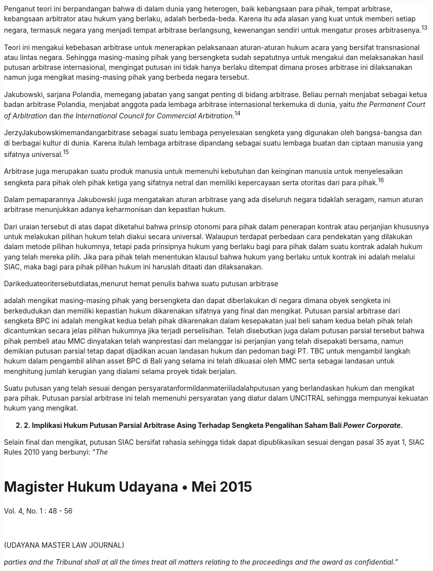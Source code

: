 <p><span class="font7">Penganut teori ini berpandangan bahwa di dalam dunia yang heterogen, baik kebangsaan para pihak, tempat arbitrase, kebangsaan arbitrator atau hukum yang berlaku, adalah berbeda-beda. Karena itu ada alasan yang kuat untuk memberi setiap negara, termasuk negara yang menjadi tempat arbitrase berlangsung, kewenangan sendiri untuk mengatur proses arbitrasenya.<sup>13</sup></span></p>
<p><span class="font7">Teori ini mengakui kebebasan arbitrase untuk menerapkan pelaksanaan aturan-aturan hukum acara yang bersifat transnasional atau lintas negara. Sehingga masing-masing pihak yang bersengketa sudah sepatutnya untuk mengakui dan melaksanakan hasil putusan arbitrase internasional, mengingat putusan ini tidak hanya berlaku ditempat dimana proses arbitrase ini dilaksanakan namun juga mengikat masing-masing pihak yang berbeda negara tersebut.</span></p>
<p><span class="font7">Jakubowski, sarjana Polandia, memegang jabatan yang sangat penting di bidang arbitrase. Beliau pernah menjabat sebagai ketua badan arbitrase Polandia, menjabat anggota pada lembaga arbitrase internasional terkemuka di dunia, yaitu </span><span class="font7" style="font-style:italic;">the Permanent Court of Arbitration</span><span class="font7"> dan </span><span class="font7" style="font-style:italic;">the International Council for Commercial Arbitration.</span><span class="font7"><sup>14</sup></span></p>
<p><span class="font7">JerzyJakubowskimemandangarbitrase sebagai suatu lembaga penyelesaian sengketa yang digunakan oleh bangsa-bangsa dan di berbagai kultur di dunia. Karena itulah lembaga arbitrase dipandang sebagai suatu lembaga buatan dan ciptaan manusia yang sifatnya universal.<sup>15</sup></span></p>
<p><span class="font7">Arbitrase juga merupakan suatu produk manusia untuk memenuhi kebutuhan dan keinginan manusia untuk menyelesaikan sengketa para pihak oleh pihak ketiga yang sifatnya netral dan memiliki kepercayaan serta otoritas dari para pihak.<sup>16</sup></span></p>
<p><span class="font7">Dalam pemaparannya Jakubowski juga mengatakan aturan arbitrase yang ada diseluruh negara tidaklah seragam, namun aturan arbitrase menunjukkan adanya keharmonisan dan kepastian hukum.</span></p>
<p><span class="font7">Dari uraian tersebut di atas dapat diketahui bahwa prinsip otonomi para pihak dalam penerapan kontrak atau perjanjian khususnya untuk melakukan pilihan hukum telah diakui secara universal. Walaupun terdapat perbedaan cara pendekatan yang dilakukan dalam metode pilihan hukumnya, tetapi pada prinsipnya hukum yang berlaku bagi para pihak dalam suatu kontrak adalah hukum yang telah mereka pilih. Jika para pihak telah menentukan klausul bahwa hukum yang berlaku untuk kontrak ini adalah melalui SIAC, maka bagi para pihak pilihan hukum ini haruslah ditaati dan dilaksanakan.</span></p>
<p><span class="font7">Darikeduateoritersebutdiatas,menurut hemat penulis bahwa suatu putusan arbitrase</span></p>
<p><span class="font7">adalah mengikat masing-masing pihak yang bersengketa dan dapat diberlakukan di negara dimana obyek sengketa ini berkedudukan dan memiliki kepastian hukum dikarenakan sifatnya yang final dan mengikat. Putusan parsial arbitrase dari sengketa BPC ini adalah mengikat kedua belah pihak dikarenakan dalam kesepakatan jual beli saham kedua belah pihak telah dicantumkan secara jelas pilihan hukumnya jika terjadi perselisihan. Telah disebutkan juga dalam putusan parsial tersebut bahwa pihak pembeli atau MMC dinyatakan telah wanprestasi dan melanggar isi perjanjian yang telah disepakati bersama, namun demikian putusan parsial tetap dapat dijadikan acuan landasan hukum dan pedoman bagi PT. TBC untuk mengambil langkah hukum dalam pengambil alihan asset BPC di Bali yang selama ini telah dikuasai oleh MMC serta sebagai landasan untuk menghitung jumlah kerugian yang dialami selama proyek tidak berjalan.</span></p>
<p><span class="font7">Suatu putusan yang telah sesuai dengan persyaratanformildanmateriiladalahputusan yang berlandaskan hukum dan mengikat para pihak. Putusan parsial arbitrase ini telah memenuhi persyaratan yang diatur dalam UNCITRAL sehingga mempunyai kekuatan hukum yang mengikat.</span></p>
<ul style="list-style:none;"><li>
<p><span class="font7" style="font-weight:bold;">2. 2. Implikasi Hukum Putusan Parsial Arbitrase Asing Terhadap Sengketa Pengalihan Saham Bali </span><span class="font7" style="font-weight:bold;font-style:italic;">Power Corporate.</span></p></li></ul>
<p><span class="font7">Selain final dan mengikat, putusan SIAC bersifat rahasia sehingga tidak dapat dipublikasikan sesuai dengan pasal 35 ayat 1, SIAC Rules 2010 yang berbunyi: “</span><span class="font7" style="font-style:italic;">The</span></p>
<h1><a name="bookmark17"></a><span class="font3" style="font-weight:bold;"><a name="bookmark18"></a>Magister Hukum Udayana </span><span class="font7">• </span><span class="font6">Mei 2015</span></h1>
<div>
<p><span class="font6">Vol. 4, No. 1 : 48 - 56</span></p>
</div><br clear="all">
<p><span class="font4">(UDAYANA MASTER LAW JOURNAL)</span></p>
<p><span class="font7" style="font-style:italic;">parties and the Tribunal shall at all the times treat all matters relating to the proceedings and the award as confidential.”</span></p>